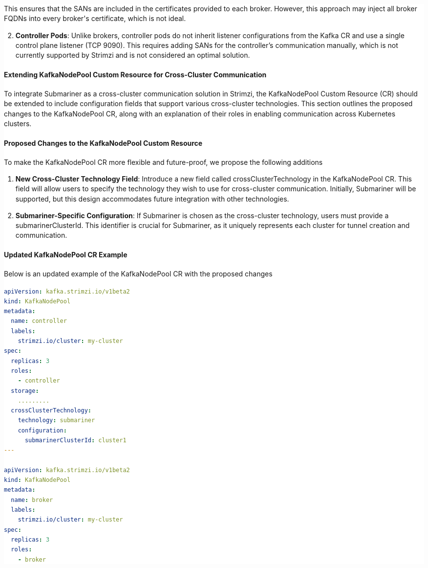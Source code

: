 
This ensures that the SANs are included in the certificates provided to each broker. 
However, this approach may inject all broker FQDNs into every broker's certificate, which is not ideal.

2. **Controller Pods**: Unlike brokers, controller pods do not inherit listener configurations from the Kafka CR and use a single control plane listener (TCP 9090). 
This requires adding SANs for the controller’s communication manually, which is not currently supported by Strimzi and is not considered an optimal solution.

#### Extending KafkaNodePool Custom Resource for Cross-Cluster Communication

To integrate Submariner as a cross-cluster communication solution in Strimzi, 
the KafkaNodePool Custom Resource (CR) should be extended to include configuration fields that support various cross-cluster technologies. 
This section outlines the proposed changes to the KafkaNodePool CR, 
along with an explanation of their roles in enabling communication across Kubernetes clusters.

#### Proposed Changes to the KafkaNodePool Custom Resource
To make the KafkaNodePool CR more flexible and future-proof, we propose the following additions

1. **New Cross-Cluster Technology Field**: Introduce a new field called crossClusterTechnology in the KafkaNodePool CR. 
This field will allow users to specify the technology they wish to use for cross-cluster communication. 
Initially, Submariner will be supported, but this design accommodates future integration with other technologies.

2. **Submariner-Specific Configuration**: If Submariner is chosen as the cross-cluster technology, users must provide a submarinerClusterId. 
This identifier is crucial for Submariner, as it uniquely represents each cluster for tunnel creation and communication.

#### Updated KafkaNodePool CR Example

Below is an updated example of the KafkaNodePool CR with the proposed changes

```yaml
apiVersion: kafka.strimzi.io/v1beta2
kind: KafkaNodePool
metadata:
  name: controller
  labels:
    strimzi.io/cluster: my-cluster
spec:
  replicas: 3
  roles:
    - controller
  storage:
    .........
  crossClusterTechnology:
    technology: submariner
    configuration:
      submarinerClusterId: cluster1
---

apiVersion: kafka.strimzi.io/v1beta2
kind: KafkaNodePool
metadata:
  name: broker
  labels:
    strimzi.io/cluster: my-cluster
spec:
  replicas: 3
  roles:
    - broker
```